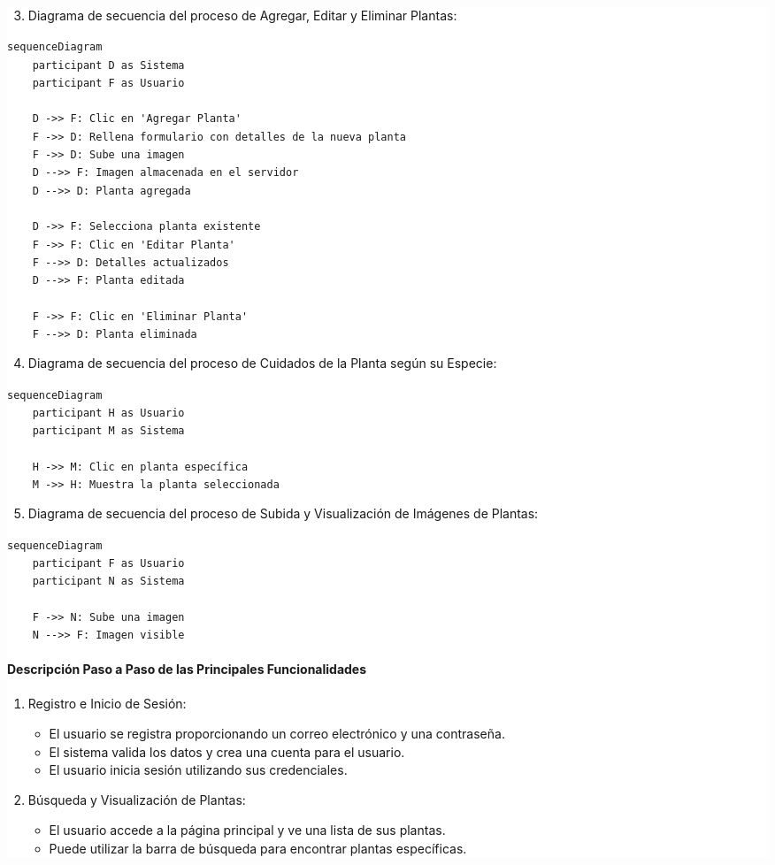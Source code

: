 3. Diagrama de secuencia del proceso de Agregar, Editar y Eliminar Plantas:

```mermaid
sequenceDiagram
    participant D as Sistema
    participant F as Usuario

    D ->> F: Clic en 'Agregar Planta'
    F ->> D: Rellena formulario con detalles de la nueva planta
    F ->> D: Sube una imagen
    D -->> F: Imagen almacenada en el servidor
    D -->> D: Planta agregada

    D ->> F: Selecciona planta existente
    F ->> F: Clic en 'Editar Planta'
    F -->> D: Detalles actualizados
    D -->> F: Planta editada

    F ->> F: Clic en 'Eliminar Planta'
    F -->> D: Planta eliminada

```

4. Diagrama de secuencia del proceso de Cuidados de la Planta según su Especie:

```mermaid
sequenceDiagram
    participant H as Usuario
    participant M as Sistema

    H ->> M: Clic en planta específica
    M ->> H: Muestra la planta seleccionada
```

5. Diagrama de secuencia del proceso de Subida y Visualización de Imágenes de Plantas:

```mermaid
sequenceDiagram
    participant F as Usuario
    participant N as Sistema

    F ->> N: Sube una imagen
    N -->> F: Imagen visible
```

#### Descripción Paso a Paso de las Principales Funcionalidades
1. Registro e Inicio de Sesión:
   - El usuario se registra proporcionando un correo electrónico y una contraseña.
   - El sistema valida los datos y crea una cuenta para el usuario.
   - El usuario inicia sesión utilizando sus credenciales.

2. Búsqueda y Visualización de Plantas:
   - El usuario accede a la página principal y ve una lista de sus plantas.
   - Puede utilizar la barra de búsqueda para encontrar plantas específicas.
